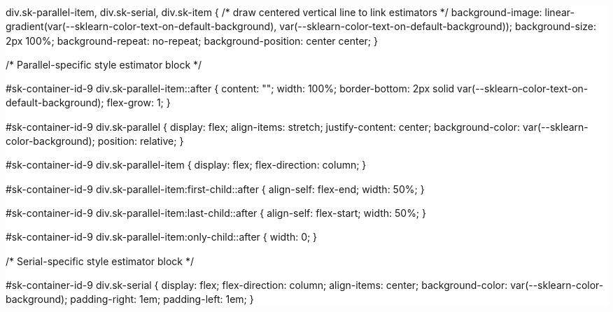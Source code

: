 div.sk-parallel-item,
div.sk-serial,
div.sk-item {
  /* draw centered vertical line to link estimators */
  background-image: linear-gradient(var(--sklearn-color-text-on-default-background), var(--sklearn-color-text-on-default-background));
  background-size: 2px 100%;
  background-repeat: no-repeat;
  background-position: center center;
}

/* Parallel-specific style estimator block */

#sk-container-id-9 div.sk-parallel-item::after {
  content: "";
  width: 100%;
  border-bottom: 2px solid var(--sklearn-color-text-on-default-background);
  flex-grow: 1;
}

#sk-container-id-9 div.sk-parallel {
  display: flex;
  align-items: stretch;
  justify-content: center;
  background-color: var(--sklearn-color-background);
  position: relative;
}

#sk-container-id-9 div.sk-parallel-item {
  display: flex;
  flex-direction: column;
}

#sk-container-id-9 div.sk-parallel-item:first-child::after {
  align-self: flex-end;
  width: 50%;
}

#sk-container-id-9 div.sk-parallel-item:last-child::after {
  align-self: flex-start;
  width: 50%;
}

#sk-container-id-9 div.sk-parallel-item:only-child::after {
  width: 0;
}

/* Serial-specific style estimator block */

#sk-container-id-9 div.sk-serial {
  display: flex;
  flex-direction: column;
  align-items: center;
  background-color: var(--sklearn-color-background);
  padding-right: 1em;
  padding-left: 1em;
}
